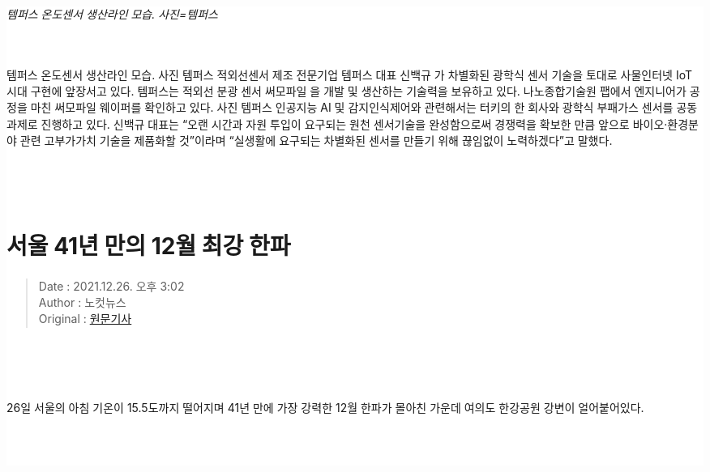 <img alt="" src="https://imgnews.pstatic.net/image/030/2021/12/26/0002990032_001_20211226150202353.jpg?type=w647"><em class="img_desc">템퍼스 온도센서 생산라인 모습. 사진=템퍼스</em></img>  
<br/><br/>  
  
템퍼스 온도센서 생산라인 모습.
사진 템퍼스 적외선센서 제조 전문기업 템퍼스 대표 신백규 가 차별화된 광학식 센서 기술을 토대로 사물인터넷 IoT 시대 구현에 앞장서고 있다.
템퍼스는 적외선 분광 센서 써모파일 을 개발 및 생산하는 기술력을 보유하고 있다.
나노종합기술원 팹에서 엔지니어가 공정을 마친 써모파일 웨이퍼를 확인하고 있다.
사진 템퍼스 인공지능 AI 및 감지인식제어와 관련해서는 터키의 한 회사와 광학식 부패가스 센서를 공동 과제로 진행하고 있다.
신백규 대표는 “오랜 시간과 자원 투입이 요구되는 원천 센서기술을 완성함으로써 경쟁력을 확보한 만큼 앞으로 바이오·환경분야 관련 고부가가치 기술을 제품화할 것”이라며 “실생활에 요구되는 차별화된 센서를 만들기 위해 끊임없이 노력하겠다”고 말했다.  
<br/><br/><br/>  

  
# 서울 41년 만의 12월 최강 한파  
  
> Date : 2021.12.26. 오후 3:02  
> Author : 노컷뉴스  
> Original : [원문기사](https://news.naver.com/main/read.naver?mode=LSD&mid=sec&sid1=102&oid=079&aid=0003589814)  
<br/>  
  
<img alt="" src="https://imgnews.pstatic.net/image/079/2021/12/26/0003589814_001_20211226150301243.JPG?type=w647"/>  
<br/><br/>  
  
26일 서울의 아침 기온이 15.5도까지 떨어지며 41년 만에 가장 강력한 12월 한파가 몰아친 가운데 여의도 한강공원 강변이 얼어붙어있다.  
<br/><br/><br/>  


